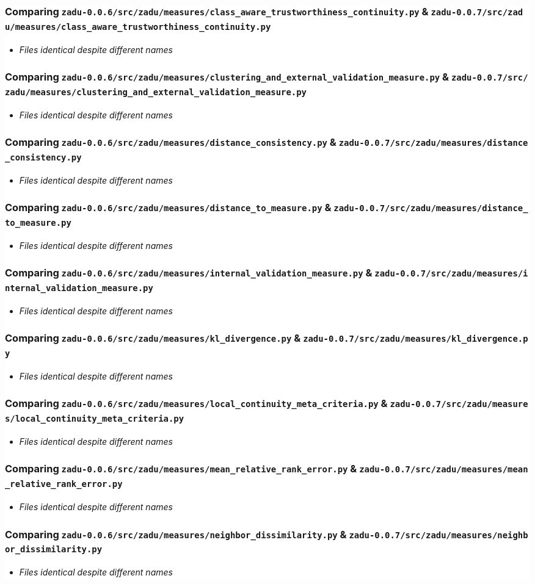 ### Comparing `zadu-0.0.6/src/zadu/measures/class_aware_trustworthiness_continuity.py` & `zadu-0.0.7/src/zadu/measures/class_aware_trustworthiness_continuity.py`

 * *Files identical despite different names*

### Comparing `zadu-0.0.6/src/zadu/measures/clustering_and_external_validation_measure.py` & `zadu-0.0.7/src/zadu/measures/clustering_and_external_validation_measure.py`

 * *Files identical despite different names*

### Comparing `zadu-0.0.6/src/zadu/measures/distance_consistency.py` & `zadu-0.0.7/src/zadu/measures/distance_consistency.py`

 * *Files identical despite different names*

### Comparing `zadu-0.0.6/src/zadu/measures/distance_to_measure.py` & `zadu-0.0.7/src/zadu/measures/distance_to_measure.py`

 * *Files identical despite different names*

### Comparing `zadu-0.0.6/src/zadu/measures/internal_validation_measure.py` & `zadu-0.0.7/src/zadu/measures/internal_validation_measure.py`

 * *Files identical despite different names*

### Comparing `zadu-0.0.6/src/zadu/measures/kl_divergence.py` & `zadu-0.0.7/src/zadu/measures/kl_divergence.py`

 * *Files identical despite different names*

### Comparing `zadu-0.0.6/src/zadu/measures/local_continuity_meta_criteria.py` & `zadu-0.0.7/src/zadu/measures/local_continuity_meta_criteria.py`

 * *Files identical despite different names*

### Comparing `zadu-0.0.6/src/zadu/measures/mean_relative_rank_error.py` & `zadu-0.0.7/src/zadu/measures/mean_relative_rank_error.py`

 * *Files identical despite different names*

### Comparing `zadu-0.0.6/src/zadu/measures/neighbor_dissimilarity.py` & `zadu-0.0.7/src/zadu/measures/neighbor_dissimilarity.py`

 * *Files identical despite different names*
